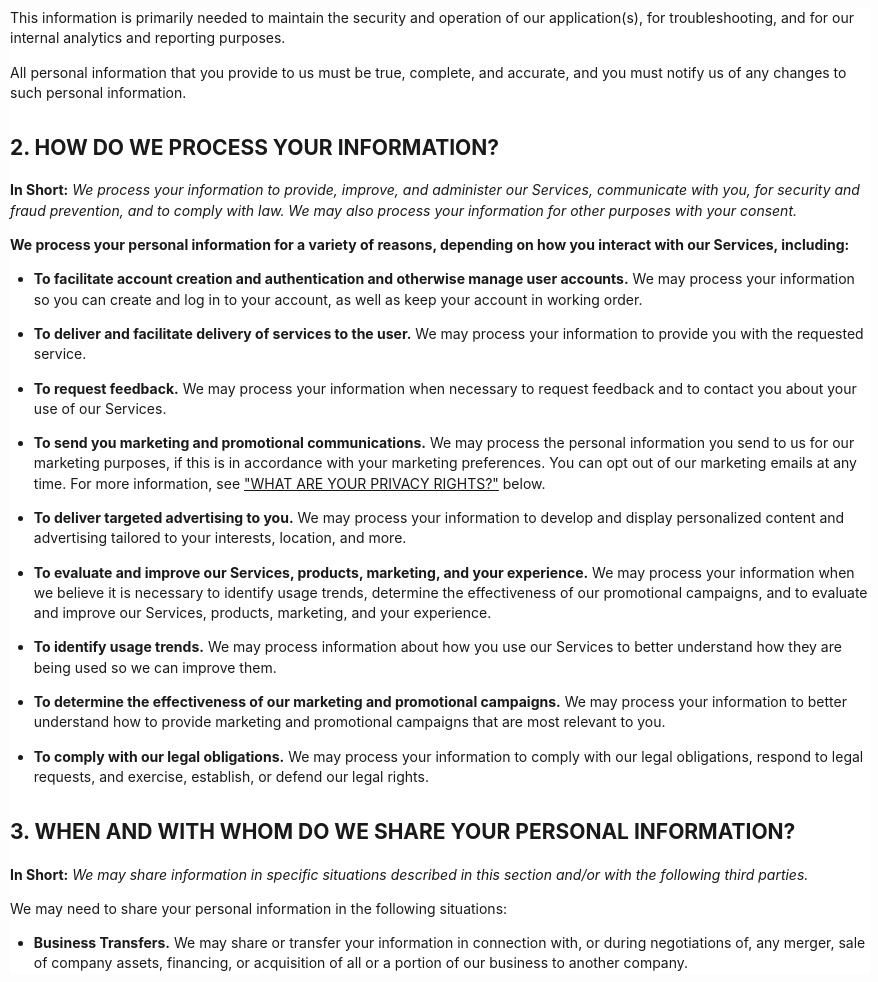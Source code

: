 This information is primarily needed to maintain the security and operation of our application(s), for troubleshooting, and for our internal analytics and reporting purposes.

All personal information that you provide to us must be true, complete, and accurate, and you must notify us of any changes to such personal information.

<h2 id="item-2"> 2. HOW DO WE PROCESS YOUR INFORMATION?</h2>

**In Short:** *We process your information to provide, improve, and administer our Services, communicate with you, for security and fraud prevention, and to comply with law. We may also process your information for other purposes with your consent.*

**We process your personal information for a variety of reasons, depending on how you interact with our Services, including:**

- **To facilitate account creation and authentication and otherwise manage user accounts.** We may process your information so you can create and log in to your account, as well as keep your account in working order.

- **To deliver and facilitate delivery of services to the user.** We may process your information to provide you with the requested service.

- **To request feedback.** We may process your information when necessary to request feedback and to contact you about your use of our Services.

- **To send you marketing and promotional communications.** We may process the personal information you send to us for our marketing purposes, if this is in accordance with your marketing preferences. You can opt out of our marketing emails at any time. For more information, see ["WHAT ARE YOUR PRIVACY RIGHTS?"](#item-6) below.

- **To deliver targeted advertising to you.** We may process your information to develop and display personalized content and advertising tailored to your interests, location, and more.

- **To evaluate and improve our Services, products, marketing, and your experience.** We may process your information when we believe it is necessary to identify usage trends, determine the effectiveness of our promotional campaigns, and to evaluate and improve our Services, products, marketing, and your experience.

- **To identify usage trends.** We may process information about how you use our Services to better understand how they are being used so we can improve them.

- **To determine the effectiveness of our marketing and promotional campaigns.** We may process your information to better understand how to provide marketing and promotional campaigns that are most relevant to you.

- **To comply with our legal obligations.** We may process your information to comply with our legal obligations, respond to legal requests, and exercise, establish, or defend our legal rights.

<h2 id="item-3"> 3. WHEN AND WITH WHOM DO WE SHARE YOUR PERSONAL INFORMATION?</h2>

**In Short:** *We may share information in specific situations described in this section and/or with the following third parties.*

We may need to share your personal information in the following situations:

- **Business Transfers.** We may share or transfer your information in connection with, or during negotiations of, any merger, sale of company assets, financing, or acquisition of all or a portion of our business to another company.
